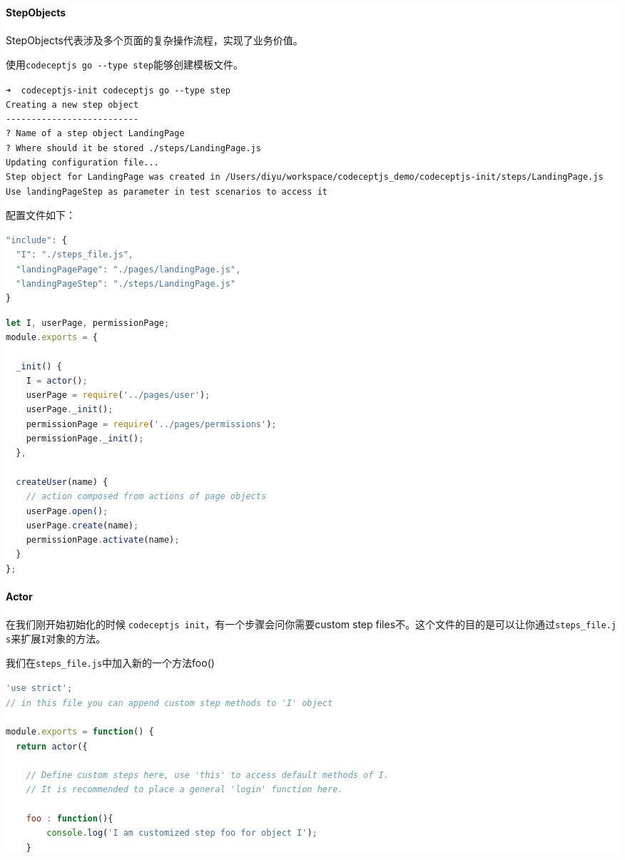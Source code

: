 #### StepObjects

StepObjects代表涉及多个页面的复杂操作流程，实现了业务价值。

使用`codeceptjs go --type step`能够创建模板文件。

```
➜  codeceptjs-init codeceptjs go --type step
Creating a new step object
--------------------------
? Name of a step object LandingPage
? Where should it be stored ./steps/LandingPage.js
Updating configuration file...
Step object for LandingPage was created in /Users/diyu/workspace/codeceptjs_demo/codeceptjs-init/steps/LandingPage.js
Use landingPageStep as parameter in test scenarios to access it
```

配置文件如下：
```js
"include": {
  "I": "./steps_file.js",
  "landingPagePage": "./pages/landingPage.js",
  "landingPageStep": "./steps/LandingPage.js"
}
```

```js
let I, userPage, permissionPage;
module.exports = {

  _init() {
    I = actor();
    userPage = require('../pages/user');
    userPage._init();
    permissionPage = require('../pages/permissions');
    permissionPage._init();
  },

  createUser(name) {
    // action composed from actions of page objects
    userPage.open();
    userPage.create(name);
    permissionPage.activate(name);
  }
};
```

#### Actor

在我们刚开始初始化的时候  `codeceptjs init`，有一个步骤会问你需要custom step files不。这个文件的目的是可以让你通过`steps_file.js`来扩展`I`对象的方法。

我们在`steps_file.js`中加入新的一个方法foo()

```js
'use strict';
// in this file you can append custom step methods to 'I' object

module.exports = function() {
  return actor({

    // Define custom steps here, use 'this' to access default methods of I.
    // It is recommended to place a general 'login' function here.

    foo : function(){
    	console.log('I am customized step foo for object I');
    }
```